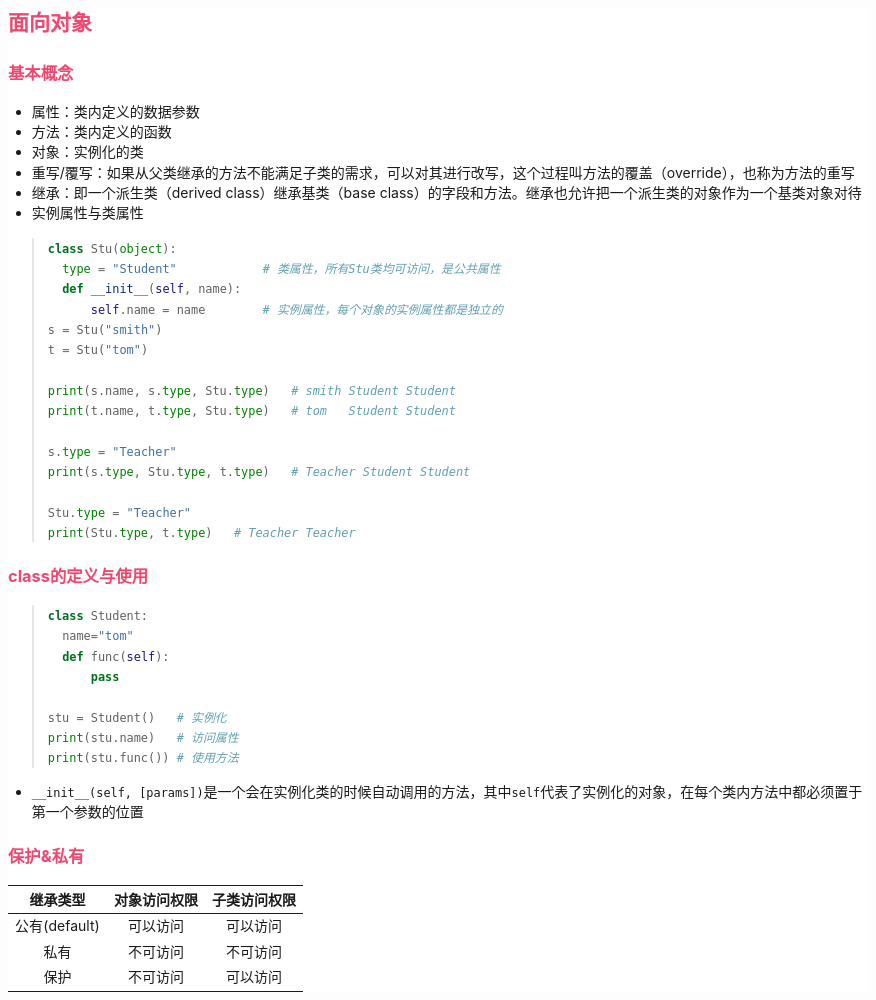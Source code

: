 ## <span style="color: #ef476f; background-color:white;">面向对象</span>

### <span style="color: #ef476f; background-color:white;">基本概念</span>

* 属性：类内定义的数据参数
* 方法：类内定义的函数
* 对象：实例化的类
* 重写/覆写：如果从父类继承的方法不能满足子类的需求，可以对其进行改写，这个过程叫方法的覆盖（override），也称为方法的重写
* 继承：即一个派生类（derived class）继承基类（base class）的字段和方法。继承也允许把一个派生类的对象作为一个基类对象对待
* 实例属性与类属性
> ```py
> class Stu(object):
>   type = "Student"            # 类属性，所有Stu类均可访问，是公共属性
>   def __init__(self, name):
>       self.name = name        # 实例属性，每个对象的实例属性都是独立的
> s = Stu("smith")
> t = Stu("tom")
>
> print(s.name, s.type, Stu.type)   # smith Student Student
> print(t.name, t.type, Stu.type)   # tom   Student Student
>
> s.type = "Teacher"
> print(s.type, Stu.type, t.type)   # Teacher Student Student
>
> Stu.type = "Teacher"
> print(Stu.type, t.type)   # Teacher Teacher
> ```
  

### <span style="color: #ef476f; background-color:white;">class的定义与使用</span>

> ```py
> class Student:
>   name="tom"
>   def func(self):
>       pass
>
> stu = Student()   # 实例化
> print(stu.name)   # 访问属性
> print(stu.func()) # 使用方法
> ```

* `__init__(self, [params])`是一个会在实例化类的时候自动调用的方法，其中`self`代表了实例化的对象，在每个类内方法中都必须置于第一个参数的位置

### <span style="color: #ef476f; background-color:white;">保护&私有</span>

|   继承类型    | 对象访问权限 | 子类访问权限 |
| :-----------: | :----------: | :----------: |
| 公有(default) |   可以访问   |   可以访问   |
|     私有      |   不可访问   |   不可访问   |
|     保护      |   不可访问   |   可以访问   |
